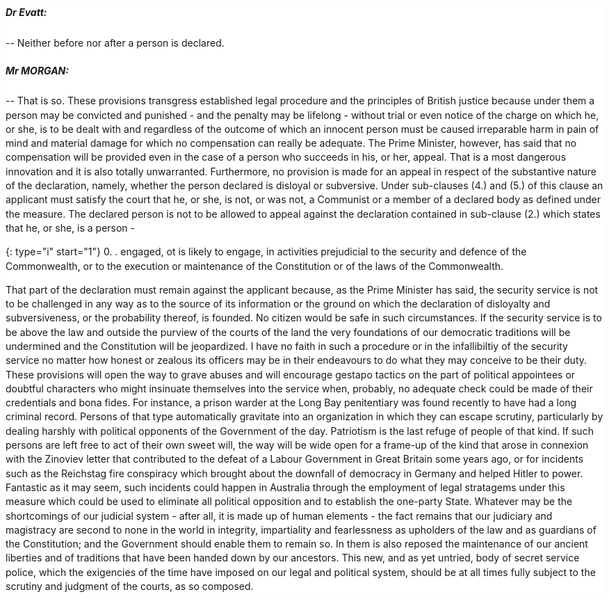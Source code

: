 ##### Dr Evatt:

-- Neither before nor after a person is declared. 

##### Mr MORGAN:

-- That is so. These provisions transgress established legal procedure and the principles of British justice because under them a person may be convicted and punished - and the penalty may be lifelong - without trial or even notice of the charge on which he, or she, is to be dealt with and regardless of the outcome of which an innocent person must be caused irreparable harm in pain of mind and material damage for which no compensation can really be adequate. The Prime Minister, however, has said that no compensation will be provided even in the case of a person who succeeds in his, or her, appeal. That is a most dangerous innovation and it is also totally unwarranted. Furthermore, no provision is made for an appeal in respect of the substantive nature of the declaration, namely, whether the person declared is disloyal or subversive. Under sub-clauses (4.) and (5.) of this clause an applicant must satisfy the court that he, or she, is not, or was not, a Communist or a member of a declared body as defined under the measure. The declared person is not to be allowed to appeal against the declaration contained in sub-clause (2.) which states that he, or she, is a person - 

{: type="i" start="1"}
0. . engaged, ot is likely to engage, in activities prejudicial to the security and defence of the Commonwealth, or to the execution or maintenance of the Constitution or of the laws of the Commonwealth. 

That part of the declaration must remain against the applicant because, as the Prime Minister has said, the security service is not to be challenged in any way as to the source of its information  or the ground on which the declaration of disloyalty and subversiveness, or the probability thereof, is founded. No citizen would be safe in such circumstances. If the security service is to be above the law and outside the purview of the courts of the land the very foundations of our democratic traditions will be undermined and the Constitution will be jeopardized. I have no faith in such a procedure or in the infallibiltiy of the security service no matter how honest or zealous its officers may be in their endeavours to do what they may conceive to be their duty. These provisions will open the way to grave abuses and will encourage gestapo tactics on the part of political appointees or doubtful characters who might insinuate themselves into the service when, probably, no adequate check could be made of their credentials and bona fides. For instance, a prison warder at the Long Bay penitentiary was found recently to have had a long criminal record. Persons of that type automatically gravitate into an organization in which they can escape scrutiny, particularly by dealing harshly with political opponents of the Government of the day. Patriotism is the last refuge of people of that kind. If such persons are left free to act of their own sweet will, the way will be wide open for a frame-up of the kind that arose in connexion with the Zinoviev letter that contributed to the defeat of a Labour Government in Great Britain some years ago, or for incidents such as the Reichstag fire conspiracy which brought about the downfall of democracy in Germany and helped Hitler to power. Fantastic as it may seem, such incidents could happen in Australia through the employment of legal stratagems under this measure which could be used to eliminate all political opposition and to establish the one-party State. Whatever may be the shortcomings of our judicial system - after all, it is made up of human elements - the fact remains that our judiciary and magistracy are second to none in the world in integrity, impartiality and fearlessness as upholders of the law and as guardians of the Constitution; and the Government should enable them to remain so. In them is also reposed the maintenance of our ancient liberties and of traditions that have been handed down by our ancestors. This new, and as yet untried, body of secret service police, which the exigencies of the time have imposed on our legal and political system, should be at all times fully subject to the scrutiny and judgment of the courts, as so composed. 

